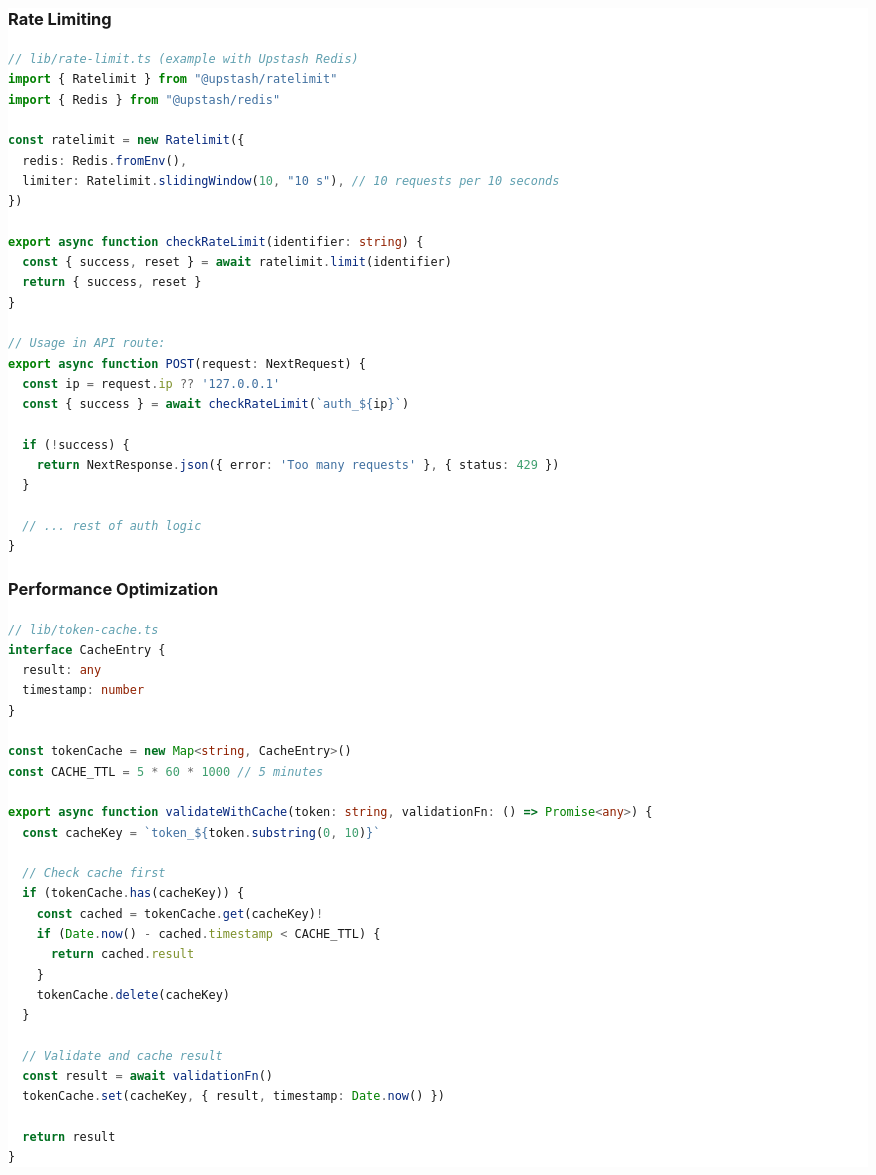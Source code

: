 ### Rate Limiting

```typescript
// lib/rate-limit.ts (example with Upstash Redis)
import { Ratelimit } from "@upstash/ratelimit"
import { Redis } from "@upstash/redis"

const ratelimit = new Ratelimit({
  redis: Redis.fromEnv(),
  limiter: Ratelimit.slidingWindow(10, "10 s"), // 10 requests per 10 seconds
})

export async function checkRateLimit(identifier: string) {
  const { success, reset } = await ratelimit.limit(identifier)
  return { success, reset }
}

// Usage in API route:
export async function POST(request: NextRequest) {
  const ip = request.ip ?? '127.0.0.1'
  const { success } = await checkRateLimit(`auth_${ip}`)

  if (!success) {
    return NextResponse.json({ error: 'Too many requests' }, { status: 429 })
  }

  // ... rest of auth logic
}
```

### Performance Optimization

```typescript
// lib/token-cache.ts
interface CacheEntry {
  result: any
  timestamp: number
}

const tokenCache = new Map<string, CacheEntry>()
const CACHE_TTL = 5 * 60 * 1000 // 5 minutes

export async function validateWithCache(token: string, validationFn: () => Promise<any>) {
  const cacheKey = `token_${token.substring(0, 10)}`

  // Check cache first
  if (tokenCache.has(cacheKey)) {
    const cached = tokenCache.get(cacheKey)!
    if (Date.now() - cached.timestamp < CACHE_TTL) {
      return cached.result
    }
    tokenCache.delete(cacheKey)
  }

  // Validate and cache result
  const result = await validationFn()
  tokenCache.set(cacheKey, { result, timestamp: Date.now() })

  return result
}
```
